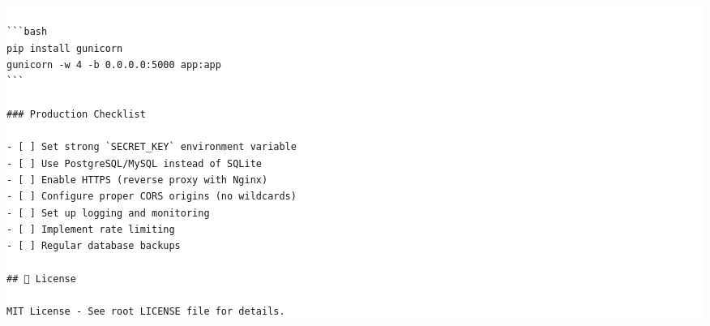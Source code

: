 ``````http

```bash
pip install gunicorn
gunicorn -w 4 -b 0.0.0.0:5000 app:app
```

### Production Checklist

- [ ] Set strong `SECRET_KEY` environment variable
- [ ] Use PostgreSQL/MySQL instead of SQLite
- [ ] Enable HTTPS (reverse proxy with Nginx)
- [ ] Configure proper CORS origins (no wildcards)
- [ ] Set up logging and monitoring
- [ ] Implement rate limiting
- [ ] Regular database backups

## 📄 License

MIT License - See root LICENSE file for details.
